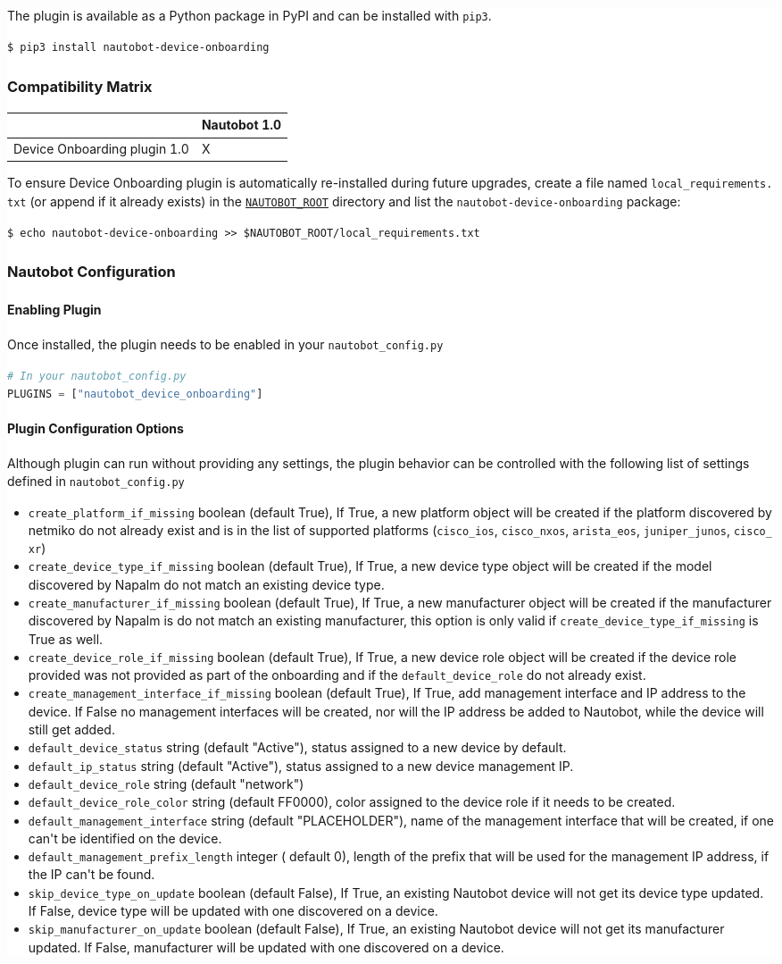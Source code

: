 The plugin is available as a Python package in PyPI and can be installed with `pip3`.

```no-highlight
$ pip3 install nautobot-device-onboarding
```

### Compatibility Matrix

|                              | Nautobot 1.0 |
| ---------------------------- | ------------ |
| Device Onboarding plugin 1.0 | X            |

To ensure Device Onboarding plugin is automatically re-installed during future upgrades, create a file named
`local_requirements.txt` (or append if it already exists) in the
[`NAUTOBOT_ROOT`](https://nautobot.readthedocs.io/en/latest/configuration/optional-settings/#nautobot_root) directory and list the `nautobot-device-onboarding` package:

```no-highlight
$ echo nautobot-device-onboarding >> $NAUTOBOT_ROOT/local_requirements.txt
```

### Nautobot Configuration

#### Enabling Plugin

Once installed, the plugin needs to be enabled in your `nautobot_config.py`
```python
# In your nautobot_config.py
PLUGINS = ["nautobot_device_onboarding"]
```

#### Plugin Configuration Options

Although plugin can run without providing any settings, the plugin behavior can be controlled with the following list of settings defined in `nautobot_config.py`

- `create_platform_if_missing` boolean (default True), If True, a new platform object will be created if the platform discovered by netmiko do not already exist and is in the list of supported platforms (`cisco_ios`, `cisco_nxos`, `arista_eos`, `juniper_junos`, `cisco_xr`)
- `create_device_type_if_missing` boolean (default True), If True, a new device type object will be created if the model discovered by Napalm do not match an existing device type.
- `create_manufacturer_if_missing` boolean (default True), If True, a new manufacturer object will be created if the manufacturer discovered by Napalm is do not match an existing manufacturer, this option is only valid if `create_device_type_if_missing` is True as well.
- `create_device_role_if_missing` boolean (default True), If True, a new device role object will be created if the device role provided was not provided as part of the onboarding and if the `default_device_role` do not already exist.
- `create_management_interface_if_missing` boolean (default True), If True, add management interface and IP address to the device. If False no management interfaces will be created, nor will the IP address be added to Nautobot, while the device will still get added.
- `default_device_status` string (default "Active"), status assigned to a new device by default.
- `default_ip_status` string (default "Active"), status assigned to a new device management IP.
- `default_device_role` string (default "network")
- `default_device_role_color` string (default FF0000), color assigned to the device role if it needs to be created.
- `default_management_interface` string (default "PLACEHOLDER"), name of the management interface that will be created, if one can't be identified on the device.
- `default_management_prefix_length` integer ( default 0), length of the prefix that will be used for the management IP address, if the IP can't be found.
- `skip_device_type_on_update` boolean (default False), If True, an existing Nautobot device will not get its device type updated. If False, device type will be updated with one discovered on a device.
- `skip_manufacturer_on_update` boolean (default False), If True, an existing Nautobot device will not get its manufacturer updated. If False, manufacturer will be updated with one discovered on a device.